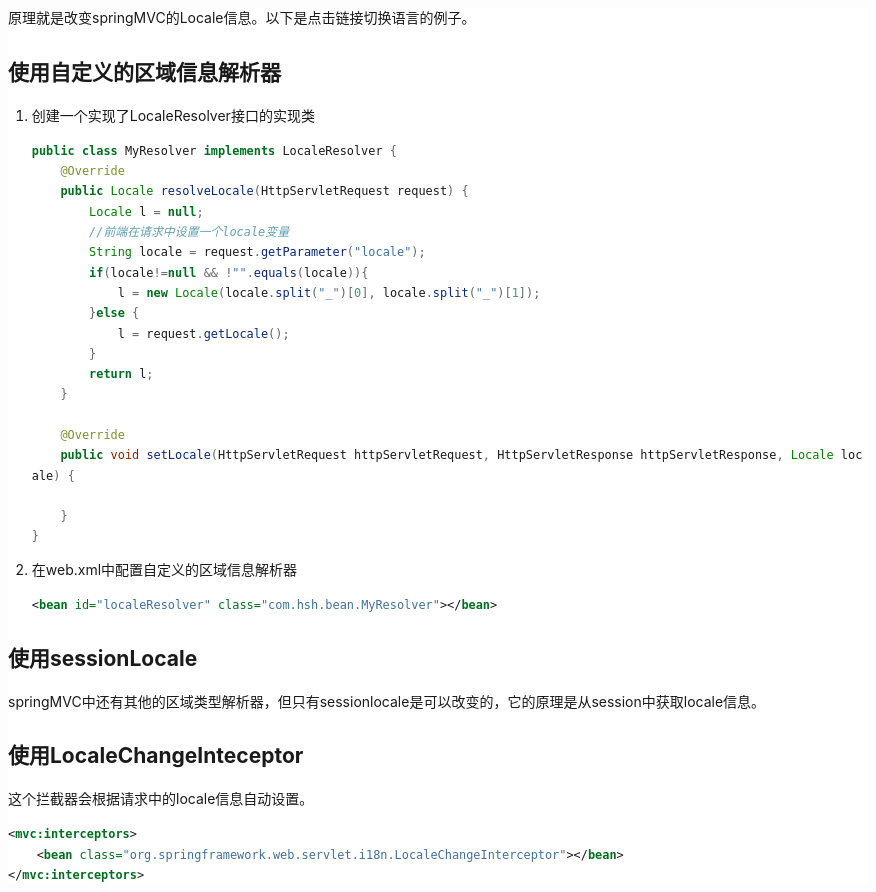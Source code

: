 原理就是改变springMVC的Locale信息。以下是点击链接切换语言的例子。

## 使用自定义的区域信息解析器

1. 创建一个实现了LocaleResolver接口的实现类

   ```JAVA
   public class MyResolver implements LocaleResolver {
       @Override
       public Locale resolveLocale(HttpServletRequest request) {
           Locale l = null;
           //前端在请求中设置一个locale变量
           String locale = request.getParameter("locale");
           if(locale!=null && !"".equals(locale)){
               l = new Locale(locale.split("_")[0], locale.split("_")[1]);
           }else {
               l = request.getLocale();
           }
           return l;
       }
   
       @Override
       public void setLocale(HttpServletRequest httpServletRequest, HttpServletResponse httpServletResponse, Locale locale) {
   
       }
   }
   ```

   

2. 在web.xml中配置自定义的区域信息解析器

   ```xml
   <bean id="localeResolver" class="com.hsh.bean.MyResolver"></bean>
   
   ```

   

## 使用sessionLocale

springMVC中还有其他的区域类型解析器，但只有sessionlocale是可以改变的，它的原理是从session中获取locale信息。

## 使用LocaleChangeInteceptor

这个拦截器会根据请求中的locale信息自动设置。

```xml
<mvc:interceptors>
    <bean class="org.springframework.web.servlet.i18n.LocaleChangeInterceptor"></bean>
</mvc:interceptors>

```

